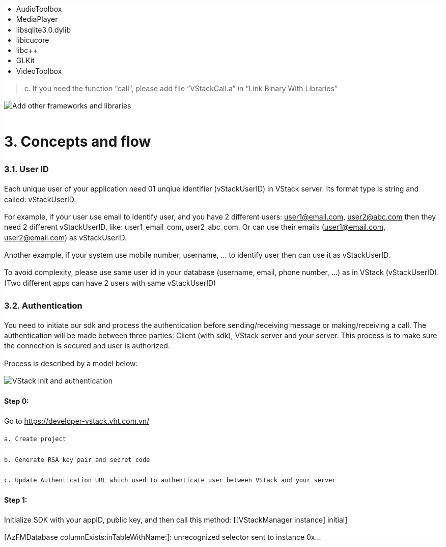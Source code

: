 - AudioToolbox
- MediaPlayer
- libsqlite3.0.dylib
- libicucore
- libc++
- GLKit
- VideoToolbox

> c. If you need the function “call”, please add file “VStackCall.a” in “Link Binary With Libraries”

![Add other frameworks and libraries]( http://az1.azstack.com/msg_guide/AddOtherFrameworksAndLibraries.png "Add other frameworks and libraries")

# 3. Concepts and flow

### 3.1. User ID

Each unique user of your application need 01 unqiue identifier (vStackUserID) in VStack server. Its format type is string and called: vStackUserID. 

For example, if your user use email to identify user, and you have 2 different users: user1@email.com, user2@abc.com then they need 2 different vStackUserID, like: user1_email_com, user2_abc_com. Or can use their emails (user1@email.com, user2@email.com) as vStackUserID.

Another example, if your system use mobile number, username, ... to identify user then can use it as vStackUserID.

To avoid complexity, please use same user id in your database (username, email, phone number, ...) as in VStack (vStackUserID).
(Two different apps can have 2 users with same vStackUserID)

### 3.2. Authentication

You need to initiate our sdk and process the authentication before sending/receiving message or making/receiving a call. The authentication will be made between three parties: Client (with sdk), VStack server and your server. This process is to make sure the connection is secured and user is authorized.

Process is described by a model below:

![VStack init and authentication](http://az1.azstack.com/msg_guide/Android_Connect_Authenticate.png "VStack init and authentication")

#### Step 0: 

Go to https://developer-vstack.vht.com.vn/

    a. Create project

    b. Generate RSA key pair and secret code

    c. Update Authentication URL which used to authenticate user between VStack and your server

#### Step 1: 

Initialize SDK with your appID, public key, and then call this method: [[VStackManager instance] initial]


[AzFMDatabase columnExists:inTableWithName:]: unrecognized selector sent to instance 0x...